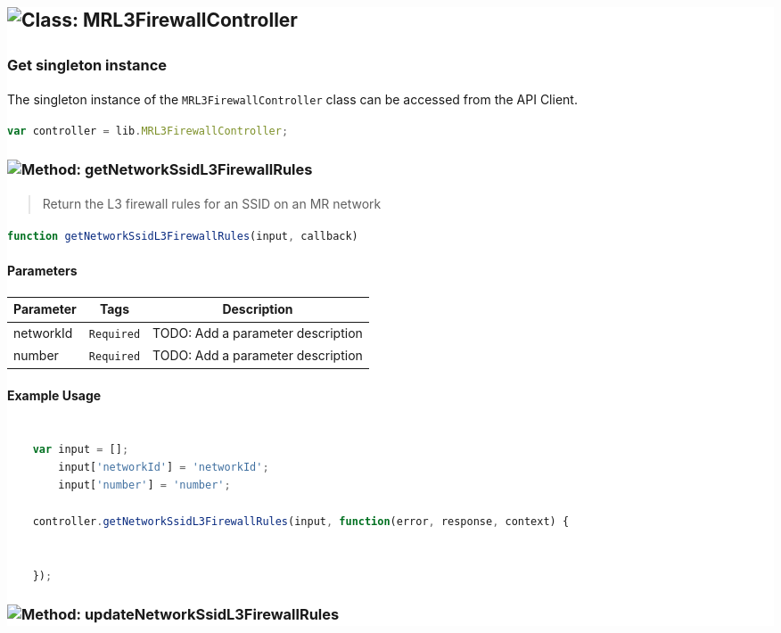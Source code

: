 ## <a name="mrl3_firewall_controller"></a>![Class: ](https://apidocs.io/img/class.png ".MRL3FirewallController") MRL3FirewallController

### Get singleton instance

The singleton instance of the ``` MRL3FirewallController ``` class can be accessed from the API Client.

```javascript
var controller = lib.MRL3FirewallController;
```

### <a name="get_network_ssid_l3_firewall_rules"></a>![Method: ](https://apidocs.io/img/method.png ".MRL3FirewallController.getNetworkSsidL3FirewallRules") getNetworkSsidL3FirewallRules

> Return the L3 firewall rules for an SSID on an MR network


```javascript
function getNetworkSsidL3FirewallRules(input, callback)
```
#### Parameters

| Parameter | Tags | Description |
|-----------|------|-------------|
| networkId |  ``` Required ```  | TODO: Add a parameter description |
| number |  ``` Required ```  | TODO: Add a parameter description |



#### Example Usage

```javascript

    var input = [];
        input['networkId'] = 'networkId';
        input['number'] = 'number';

    controller.getNetworkSsidL3FirewallRules(input, function(error, response, context) {

    
    });
```



### <a name="update_network_ssid_l3_firewall_rules"></a>![Method: ](https://apidocs.io/img/method.png ".MRL3FirewallController.updateNetworkSsidL3FirewallRules") updateNetworkSsidL3FirewallRules
